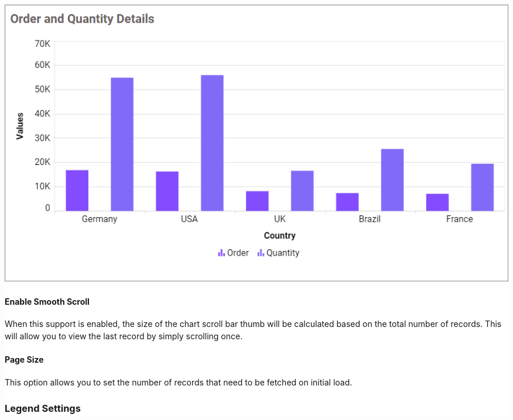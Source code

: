 ![Column Spacing](/static/assets/visualizing-data/visualization-widgets/images/column-chart/column-spacing.png)

#### Enable Smooth Scroll

When this support is enabled, the size of the chart scroll bar thumb will be calculated based on the total number of records. This will allow you to view the last record by simply scrolling once.

#### Page Size

This option allows you to set the number of records that need to be fetched on initial load.

### Legend Settings
